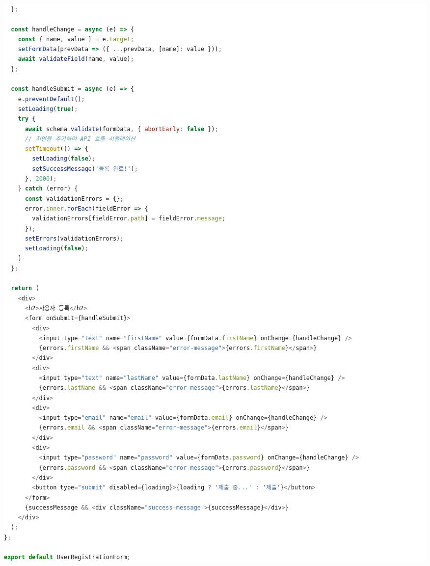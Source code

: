 ```js
  };
  
  const handleChange = async (e) => {
    const { name, value } = e.target;
    setFormData(prevData => ({ ...prevData, [name]: value }));
    await validateField(name, value);
  };
  
  const handleSubmit = async (e) => {
    e.preventDefault();
    setLoading(true);
    try {
      await schema.validate(formData, { abortEarly: false });
      // 지연을 추가하여 API 호출 시뮬레이션
      setTimeout(() => {
        setLoading(false);
        setSuccessMessage('등록 완료!');
      }, 2000);
    } catch (error) {
      const validationErrors = {};
      error.inner.forEach(fieldError => {
        validationErrors[fieldError.path] = fieldError.message;
      });
      setErrors(validationErrors);
      setLoading(false);
    }
  };
  
  return (
    <div>
      <h2>사용자 등록</h2>
      <form onSubmit={handleSubmit}>
        <div>
          <input type="text" name="firstName" value={formData.firstName} onChange={handleChange} />
          {errors.firstName && <span className="error-message">{errors.firstName}</span>}
        </div>
        <div>
          <input type="text" name="lastName" value={formData.lastName} onChange={handleChange} />
          {errors.lastName && <span className="error-message">{errors.lastName}</span>}
        </div>
        <div>
          <input type="email" name="email" value={formData.email} onChange={handleChange} />
          {errors.email && <span className="error-message">{errors.email}</span>}
        </div>
        <div>
          <input type="password" name="password" value={formData.password} onChange={handleChange} />
          {errors.password && <span className="error-message">{errors.password}</span>}
        </div>
        <button type="submit" disabled={loading}>{loading ? '제출 중...' : '제출'}</button>
      </form>
      {successMessage && <div className="success-message">{successMessage}</div>}
    </div>
  );
};

export default UserRegistrationForm;
```
